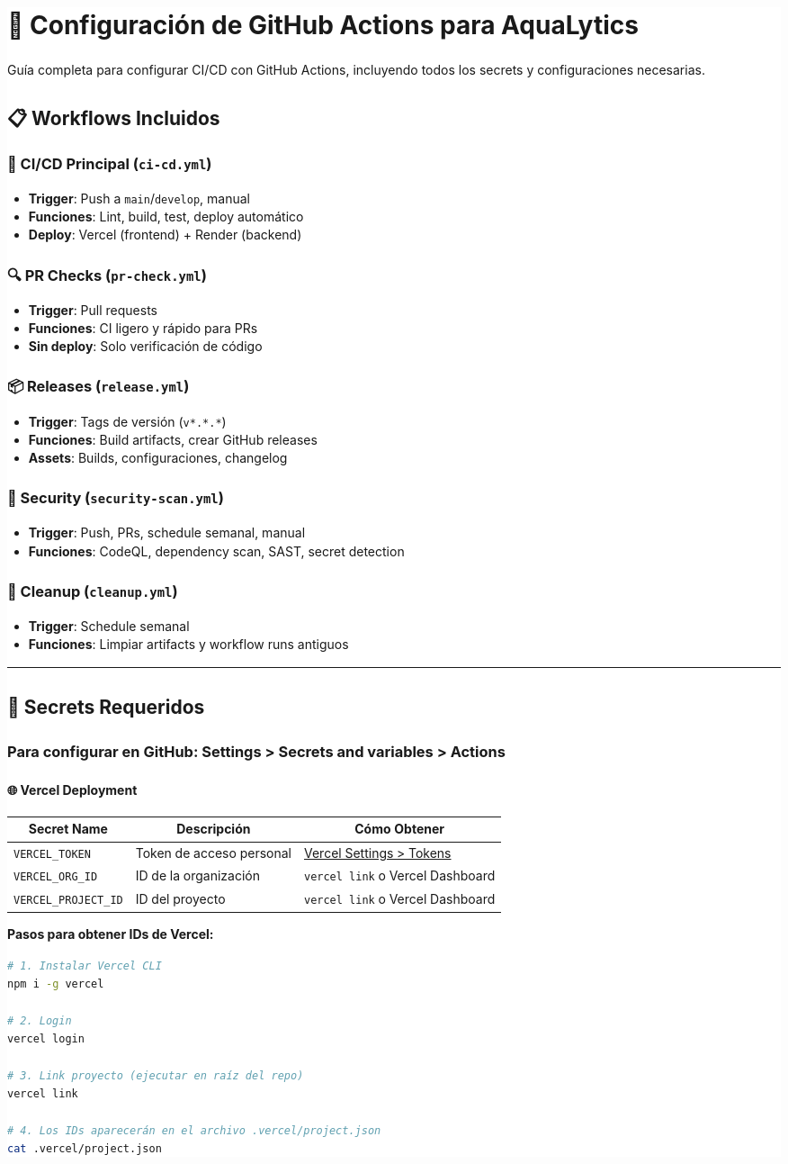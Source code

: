 # 🚀 Configuración de GitHub Actions para AquaLytics

Guía completa para configurar CI/CD con GitHub Actions, incluyendo todos los secrets y configuraciones necesarias.

## 📋 Workflows Incluidos

### 🔄 CI/CD Principal (`ci-cd.yml`)
- **Trigger**: Push a `main`/`develop`, manual
- **Funciones**: Lint, build, test, deploy automático
- **Deploy**: Vercel (frontend) + Render (backend)

### 🔍 PR Checks (`pr-check.yml`) 
- **Trigger**: Pull requests
- **Funciones**: CI ligero y rápido para PRs
- **Sin deploy**: Solo verificación de código

### 📦 Releases (`release.yml`)
- **Trigger**: Tags de versión (`v*.*.*`)
- **Funciones**: Build artifacts, crear GitHub releases
- **Assets**: Builds, configuraciones, changelog

### 🔐 Security (`security-scan.yml`)
- **Trigger**: Push, PRs, schedule semanal, manual
- **Funciones**: CodeQL, dependency scan, SAST, secret detection

### 🧹 Cleanup (`cleanup.yml`)
- **Trigger**: Schedule semanal
- **Funciones**: Limpiar artifacts y workflow runs antiguos

---

## 🔑 Secrets Requeridos

### Para configurar en GitHub: Settings > Secrets and variables > Actions

#### 🌐 Vercel Deployment
| Secret Name | Descripción | Cómo Obtener |
|-------------|-------------|--------------|
| `VERCEL_TOKEN` | Token de acceso personal | [Vercel Settings > Tokens](https://vercel.com/account/tokens) |
| `VERCEL_ORG_ID` | ID de la organización | `vercel link` o Vercel Dashboard |
| `VERCEL_PROJECT_ID` | ID del proyecto | `vercel link` o Vercel Dashboard |

**Pasos para obtener IDs de Vercel:**
```bash
# 1. Instalar Vercel CLI
npm i -g vercel

# 2. Login
vercel login

# 3. Link proyecto (ejecutar en raíz del repo)
vercel link

# 4. Los IDs aparecerán en el archivo .vercel/project.json
cat .vercel/project.json
```
